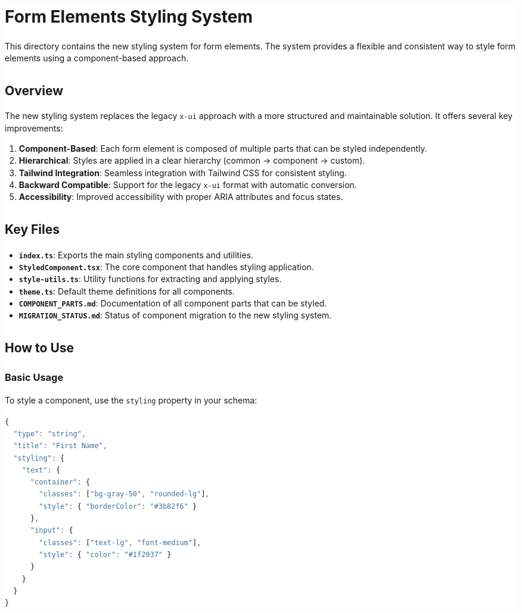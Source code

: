 # Form Elements Styling System

This directory contains the new styling system for form elements. The system provides a flexible and consistent way to style form elements using a component-based approach.

## Overview

The new styling system replaces the legacy `x-ui` approach with a more structured and maintainable solution. It offers several key improvements:

1. **Component-Based**: Each form element is composed of multiple parts that can be styled independently.
2. **Hierarchical**: Styles are applied in a clear hierarchy (common → component → custom).
3. **Tailwind Integration**: Seamless integration with Tailwind CSS for consistent styling.
4. **Backward Compatible**: Support for the legacy `x-ui` format with automatic conversion.
5. **Accessibility**: Improved accessibility with proper ARIA attributes and focus states.

## Key Files

- **`index.ts`**: Exports the main styling components and utilities.
- **`StyledComponent.tsx`**: The core component that handles styling application.
- **`style-utils.ts`**: Utility functions for extracting and applying styles.
- **`theme.ts`**: Default theme definitions for all components.
- **`COMPONENT_PARTS.md`**: Documentation of all component parts that can be styled.
- **`MIGRATION_STATUS.md`**: Status of component migration to the new styling system.

## How to Use

### Basic Usage

To style a component, use the `styling` property in your schema:

```javascript
{
  "type": "string",
  "title": "First Name",
  "styling": {
    "text": {
      "container": {
        "classes": ["bg-gray-50", "rounded-lg"],
        "style": { "borderColor": "#3b82f6" }
      },
      "input": {
        "classes": ["text-lg", "font-medium"],
        "style": { "color": "#1f2937" }
      }
    }
  }
}
```
